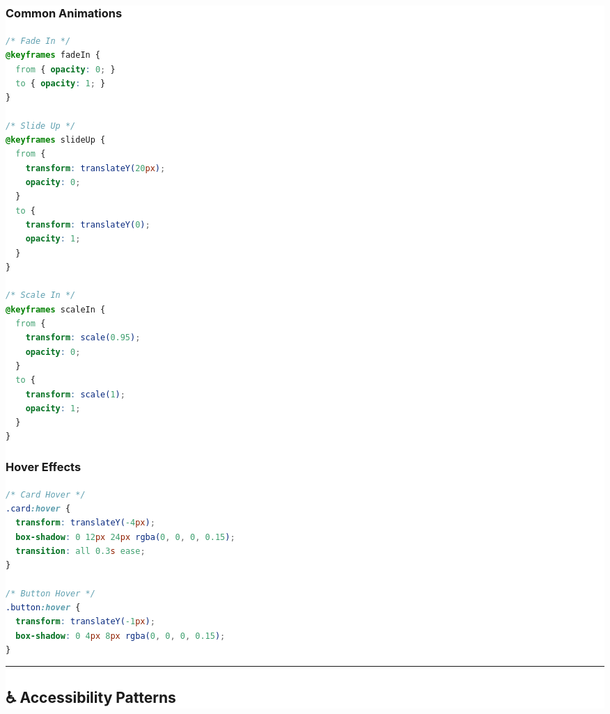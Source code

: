### Common Animations
```css
/* Fade In */
@keyframes fadeIn {
  from { opacity: 0; }
  to { opacity: 1; }
}

/* Slide Up */
@keyframes slideUp {
  from { 
    transform: translateY(20px);
    opacity: 0;
  }
  to {
    transform: translateY(0);
    opacity: 1;
  }
}

/* Scale In */
@keyframes scaleIn {
  from {
    transform: scale(0.95);
    opacity: 0;
  }
  to {
    transform: scale(1);
    opacity: 1;
  }
}
```

### Hover Effects
```css
/* Card Hover */
.card:hover {
  transform: translateY(-4px);
  box-shadow: 0 12px 24px rgba(0, 0, 0, 0.15);
  transition: all 0.3s ease;
}

/* Button Hover */
.button:hover {
  transform: translateY(-1px);
  box-shadow: 0 4px 8px rgba(0, 0, 0, 0.15);
}
```

---

## ♿ Accessibility Patterns
